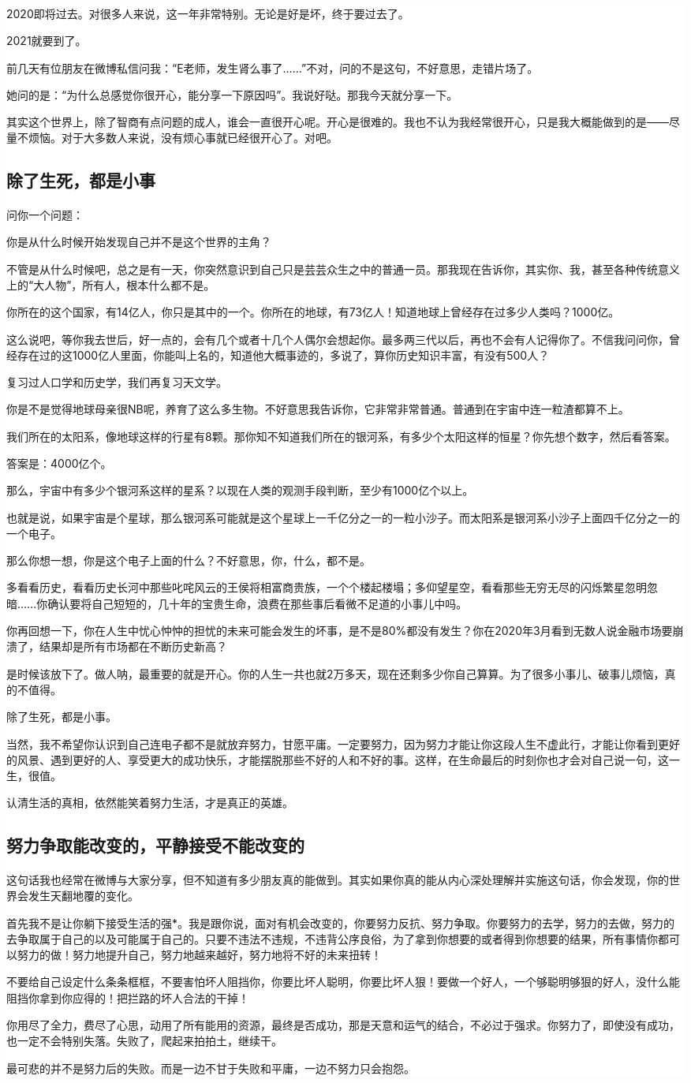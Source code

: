 2020即将过去。对很多人来说，这一年非常特别。无论是好是坏，终于要过去了。

2021就要到了。

前几天有位朋友在微博私信问我：“E老师，发生肾么事了……”不对，问的不是这句，不好意思，走错片场了。

她问的是：“为什么总感觉你很开心，能分享一下原因吗”。我说好哒。那我今天就分享一下。

其实这个世界上，除了智商有点问题的成人，谁会一直很开心呢。开心是很难的。我也不认为我经常很开心，只是我大概能做到的是——尽量不烦恼。对于大多数人来说，没有烦心事就已经很开心了。对吧。

## 除了生死，都是小事
问你一个问题：

你是从什么时候开始发现自己并不是这个世界的主角？

不管是从什么时候吧，总之是有一天，你突然意识到自己只是芸芸众生之中的普通一员。那我现在告诉你，其实你、我，甚至各种传统意义上的“大人物”，所有人，根本什么都不是。

你所在的这个国家，有14亿人，你只是其中的一个。你所在的地球，有73亿人！知道地球上曾经存在过多少人类吗？1000亿。

这么说吧，等你我去世后，好一点的，会有几个或者十几个人偶尔会想起你。最多两三代以后，再也不会有人记得你了。不信我问问你，曾经存在过的这1000亿人里面，你能叫上名的，知道他大概事迹的，多说了，算你历史知识丰富，有没有500人？

复习过人口学和历史学，我们再复习天文学。

你是不是觉得地球母亲很NB呢，养育了这么多生物。不好意思我告诉你，它非常非常普通。普通到在宇宙中连一粒渣都算不上。

我们所在的太阳系，像地球这样的行星有8颗。那你知不知道我们所在的银河系，有多少个太阳这样的恒星？你先想个数字，然后看答案。

答案是：4000亿个。

那么，宇宙中有多少个银河系这样的星系？以现在人类的观测手段判断，至少有1000亿个以上。

也就是说，如果宇宙是个星球，那么银河系可能就是这个星球上一千亿分之一的一粒小沙子。而太阳系是银河系小沙子上面四千亿分之一的一个电子。

那么你想一想，你是这个电子上面的什么？不好意思，你，什么，都不是。

多看看历史，看看历史长河中那些叱咤风云的王侯将相富商贵族，一个个楼起楼塌；多仰望星空，看看那些无穷无尽的闪烁繁星忽明忽暗……你确认要将自己短短的，几十年的宝贵生命，浪费在那些事后看微不足道的小事儿中吗。

你再回想一下，你在人生中忧心忡忡的担忧的未来可能会发生的坏事，是不是80%都没有发生？你在2020年3月看到无数人说金融市场要崩溃了，结果却是所有市场都在不断历史新高？

是时候该放下了。做人呐，最重要的就是开心。你的人生一共也就2万多天，现在还剩多少你自己算算。为了很多小事儿、破事儿烦恼，真的不值得。

除了生死，都是小事。

当然，我不希望你认识到自己连电子都不是就放弃努力，甘愿平庸。一定要努力，因为努力才能让你这段人生不虚此行，才能让你看到更好的风景、遇到更好的人、享受更大的成功快乐，才能摆脱那些不好的人和不好的事。这样，在生命最后的时刻你也才会对自己说一句，这一生，很值。

认清生活的真相，依然能笑着努力生活，才是真正的英雄。

## 努力争取能改变的，平静接受不能改变的
这句话我也经常在微博与大家分享，但不知道有多少朋友真的能做到。其实如果你真的能从内心深处理解并实施这句话，你会发现，你的世界会发生天翻地覆的变化。

首先我不是让你躺下接受生活的强*。我是跟你说，面对有机会改变的，你要努力反抗、努力争取。你要努力的去学，努力的去做，努力的去争取属于自己的以及可能属于自己的。只要不违法不违规，不违背公序良俗，为了拿到你想要的或者得到你想要的结果，所有事情你都可以努力的做！努力地提升自己，努力地越来越好，努力地将不好的未来扭转！

不要给自己设定什么条条框框，不要害怕坏人阻挡你，你要比坏人聪明，你要比坏人狠！要做一个好人，一个够聪明够狠的好人，没什么能阻挡你拿到你应得的！把拦路的坏人合法的干掉！

你用尽了全力，费尽了心思，动用了所有能用的资源，最终是否成功，那是天意和运气的结合，不必过于强求。你努力了，即使没有成功，也一定不会特别失落。失败了，爬起来拍拍土，继续干。

最可悲的并不是努力后的失败。而是一边不甘于失败和平庸，一边不努力只会抱怨。
